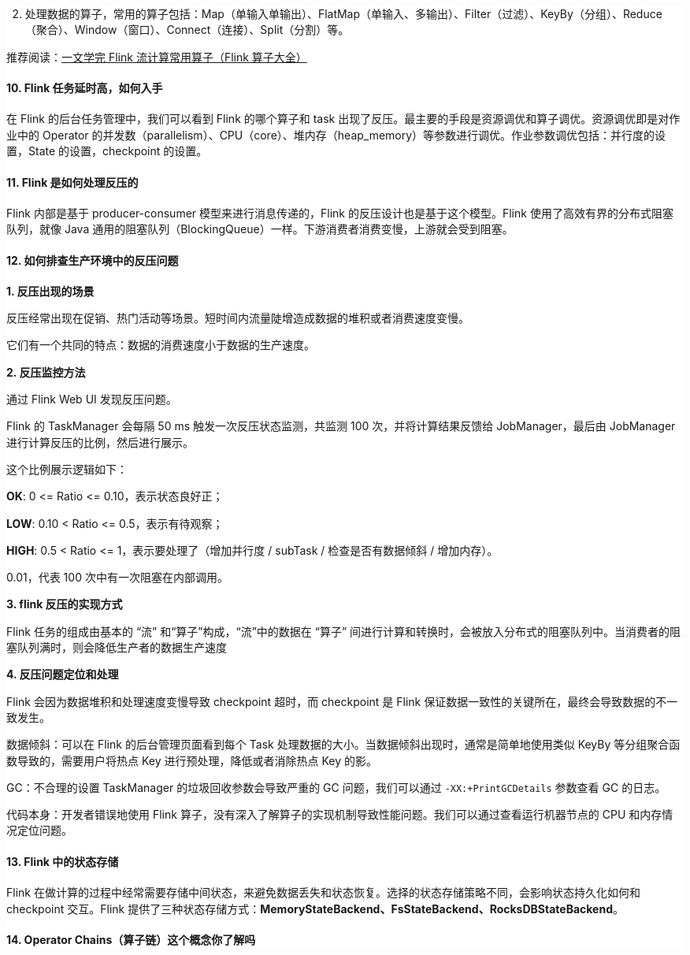 2.  处理数据的算子，常用的算子包括：Map（单输入单输出）、FlatMap（单输入、多输出）、Filter（过滤）、KeyBy（分组）、Reduce（聚合）、Window（窗口）、Connect（连接）、Split（分割）等。

推荐阅读：[一文学完 Flink 流计算常用算子（Flink 算子大全）](https://mp.weixin.qq.com/s?__biz=Mzg2MzU2MDYzOA==&mid=2247484581&idx=1&sn=292b7ed54237943739582bdafca1c5c0&scene=21#wechat_redirect)

#### 10. Flink 任务延时高，如何入手

在 Flink 的后台任务管理中，我们可以看到 Flink 的哪个算子和 task 出现了反压。最主要的手段是资源调优和算子调优。资源调优即是对作业中的 Operator 的并发数（parallelism）、CPU（core）、堆内存（heap_memory）等参数进行调优。作业参数调优包括：并行度的设置，State 的设置，checkpoint 的设置。

#### 11. Flink 是如何处理反压的

Flink 内部是基于 producer-consumer 模型来进行消息传递的，Flink 的反压设计也是基于这个模型。Flink 使用了高效有界的分布式阻塞队列，就像 Java 通用的阻塞队列（BlockingQueue）一样。下游消费者消费变慢，上游就会受到阻塞。

#### 12. 如何排查生产环境中的反压问题

**1. 反压出现的场景**

反压经常出现在促销、热门活动等场景。短时间内流量陡增造成数据的堆积或者消费速度变慢。

它们有一个共同的特点：数据的消费速度小于数据的生产速度。

**2. 反压监控方法**

通过 Flink Web UI 发现反压问题。

Flink 的 TaskManager 会每隔 50 ms 触发一次反压状态监测，共监测 100 次，并将计算结果反馈给 JobManager，最后由 JobManager 进行计算反压的比例，然后进行展示。

这个比例展示逻辑如下：

**OK**: 0 &lt;= Ratio &lt;= 0.10，表示状态良好正；

**LOW**: 0.10 &lt; Ratio &lt;= 0.5，表示有待观察；

**HIGH**: 0.5 &lt; Ratio &lt;= 1，表示要处理了（增加并行度 / subTask / 检查是否有数据倾斜 / 增加内存）。

0.01，代表 100 次中有一次阻塞在内部调用。

**3. flink 反压的实现方式**

Flink 任务的组成由基本的 “流” 和“算子”构成，“流”中的数据在 “算子” 间进行计算和转换时，会被放入分布式的阻塞队列中。当消费者的阻塞队列满时，则会降低生产者的数据生产速度

**4. 反压问题定位和处理**

Flink 会因为数据堆积和处理速度变慢导致 checkpoint 超时，而 checkpoint 是 Flink 保证数据一致性的关键所在，最终会导致数据的不一致发生。

数据倾斜：可以在 Flink 的后台管理页面看到每个 Task 处理数据的大小。当数据倾斜出现时，通常是简单地使用类似 KeyBy 等分组聚合函数导致的，需要用户将热点 Key 进行预处理，降低或者消除热点 Key 的影。

GC：不合理的设置 TaskManager 的垃圾回收参数会导致严重的 GC 问题，我们可以通过 `-XX:+PrintGCDetails` 参数查看 GC 的日志。

代码本身：开发者错误地使用 Flink 算子，没有深入了解算子的实现机制导致性能问题。我们可以通过查看运行机器节点的 CPU 和内存情况定位问题。

#### 13. Flink 中的状态存储

Flink 在做计算的过程中经常需要存储中间状态，来避免数据丢失和状态恢复。选择的状态存储策略不同，会影响状态持久化如何和 checkpoint 交互。Flink 提供了三种状态存储方式：**MemoryStateBackend、FsStateBackend、RocksDBStateBackend**。

#### 14. Operator Chains（算子链）这个概念你了解吗
